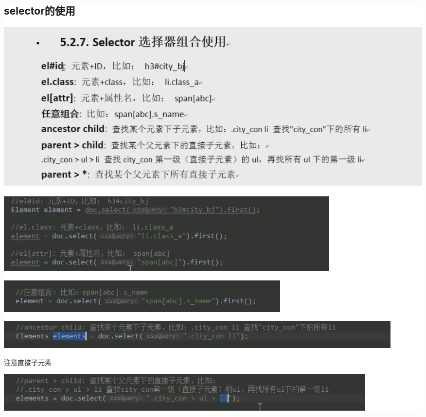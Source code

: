 

## selector的使用 [	](postman_20191220070310031)

![image-20191101232138264](postman.assets/image-20191101232138264.png)

![image-20191101232623996](postman.assets/image-20191101232623996.png)

 ![image-20191101232738079](postman.assets/image-20191101232738079.png)

![image-20191101232841685](postman.assets/image-20191101232841685.png)

注意直接子元素

![image-20191101233041131](postman.assets/image-20191101233041131.png)
